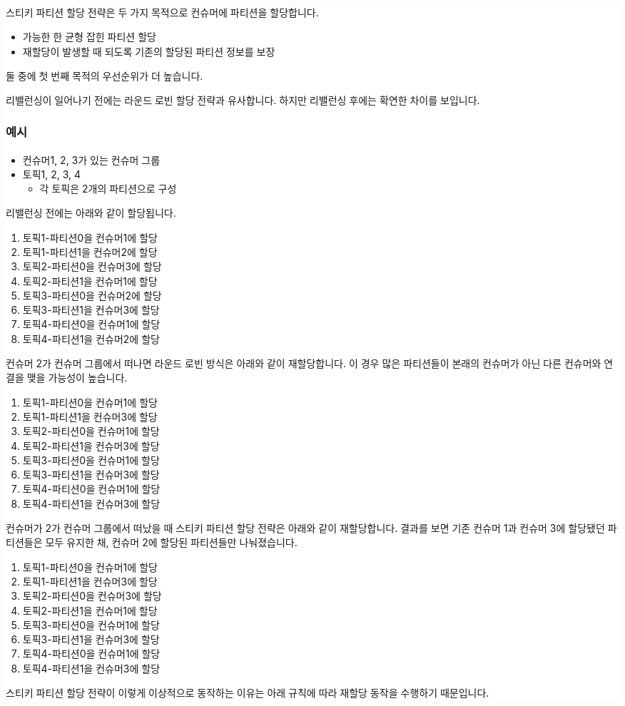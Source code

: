 스티키 파티션 할당 전략은 두 가지 목적으로 컨슈머에 파티션을 할당합니다.

* 가능한 한 균형 잡힌 파티션 할당
* 재할당이 발생할 때 되도록 기존의 할당된 파티션 정보를 보장

둘 중에 첫 번째 목적의 우선순위가 더 높습니다. 



리밸런싱이 일어나기 전에는 라운드 로빈 할당 전략과 유사합니다. 하지만 리밸런싱 후에는 확연한 차이를 보입니다.

### 예시

* 컨슈머1, 2, 3가 있는 컨슈머 그룹
* 토픽1, 2, 3, 4
    * 각 토픽은 2개의 파티션으로 구성



리밸런싱 전에는 아래와 같이 할당됩니다.

1. 토픽1-파티션0을 컨슈머1에 할당
2. 토픽1-파티션1을 컨슈머2에 할당
3. 토픽2-파티션0을 컨슈머3에 할당
4. 토픽2-파티션1을 컨슈머1에 할당
5. 토픽3-파티션0을 컨슈머2에 할당
6. 토픽3-파티션1을 컨슈머3에 할당
7. 토픽4-파티션0을 컨슈머1에 할당
8. 토픽4-파티션1을 컨슈머2에 할당



컨슈머 2가 컨슈머 그룹에서 떠나면 라운드 로빈 방식은 아래와 같이 재할당합니다. 이 경우 많은 파티션들이 본래의 컨슈머가 아닌 다른 컨슈머와 연결을 맺을 가능성이 높습니다.

1. 토픽1-파티션0을 컨슈머1에 할당
2. 토픽1-파티션1을 컨슈머3에 할당
3. 토픽2-파티션0을 컨슈머1에 할당
4. 토픽2-파티션1을 컨슈머3에 할당
5. 토픽3-파티션0을 컨슈머1에 할당
6. 토픽3-파티션1을 컨슈머3에 할당
7. 토픽4-파티션0을 컨슈머1에 할당
8. 토픽4-파티션1을 컨슈머3에 할당



컨슈머가 2가 컨슈머 그룹에서 떠났을 때 스티키 파티션 할당 전략은 아래와 같이 재할당합니다. 결과를 보면 기존 컨슈머 1과 컨슈머 3에 할당됐던 파티션들은 모두 유지한 채, 컨슈머 2에 할당된 파티션들만 나눠졌습니다.

1. 토픽1-파티션0을 컨슈머1에 할당
2. 토픽1-파티션1을 컨슈머3에 할당
3. 토픽2-파티션0을 컨슈머3에 할당
4. 토픽2-파티션1을 컨슈머1에 할당
5. 토픽3-파티션0을 컨슈머1에 할당
6. 토픽3-파티션1을 컨슈머3에 할당
7. 토픽4-파티션0을 컨슈머1에 할당
8. 토픽4-파티션1을 컨슈머3에 할당



스티키 파티션 할당 전략이 이렇게 이상적으로 동작하는 이유는 아래 규칙에 따라 재할당 동작을 수행하기 때문입니다.

